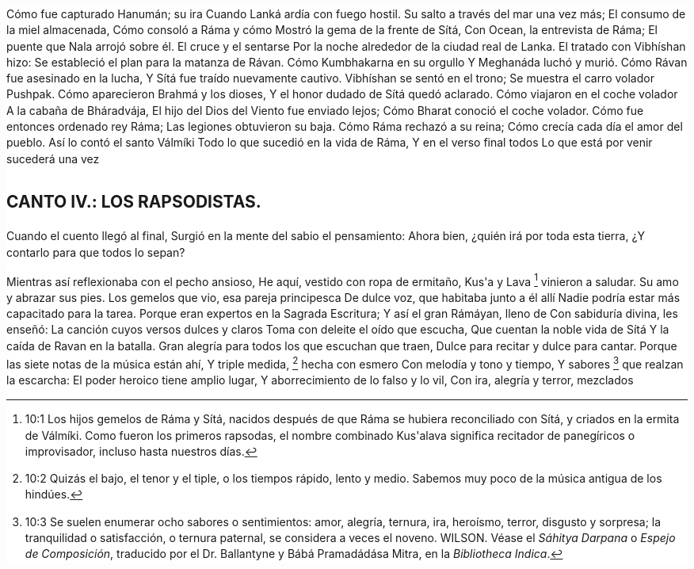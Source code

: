 Cómo fue capturado Hanumán; su ira
Cuando Lanká ardía con fuego hostil.
Su salto a través del mar una vez más;
El consumo de la miel almacenada,
Cómo consoló a Ráma y cómo
Mostró la gema de la frente de Sítá,
Con Ocean, la entrevista de Ráma;
El puente que Nala arrojó sobre él.
El cruce y el sentarse
Por la noche alrededor de la ciudad real de Lanka.
El tratado con Vibhíshan hizo:
Se estableció el plan para la matanza de Rávan.
Cómo Kumbhakarna en su orgullo
Y Meghanáda luchó y murió.
Cómo Rávan ​​fue asesinado en la lucha,
Y Sítá fue traído nuevamente cautivo.
Vibhíshan se sentó en el trono;
Se muestra el carro volador Pushpak.
Cómo aparecieron Brahmá y los dioses,
Y el honor dudado de Sítá quedó aclarado.
Cómo viajaron en el coche volador
A la cabaña de Bháradvája,
El hijo del Dios del Viento fue enviado lejos;
Cómo Bharat conoció el coche volador.
Cómo fue entonces ordenado rey Ráma;
Las legiones obtuvieron su baja.
Cómo Ráma rechazó a su reina;
Cómo crecía cada día el amor del pueblo.
Así lo contó el santo Válmíki
Todo lo que sucedió en la vida de Ráma,
Y en el verso final todos
Lo que está por venir sucederá una vez



## CANTO IV.: LOS RAPSODISTAS.

Cuando el cuento llegó al final,
Surgió en la mente del sabio el pensamiento:
Ahora bien, ¿quién irá por toda esta tierra,
¿Y contarlo para que todos lo sepan?

Mientras así reflexionaba con el pecho ansioso,
He aquí, vestido con ropa de ermitaño,
Kus'a y Lava [^55] vinieron a saludar.
Su amo y abrazar sus pies.
Los gemelos que vio, esa pareja principesca
De dulce voz, que habitaba junto a él allí
Nadie podría estar más capacitado para la tarea.
Porque eran expertos en la Sagrada Escritura;
Y así el gran Rámáyan, lleno de
Con sabiduría divina, les enseñó:
La canción cuyos versos dulces y claros
Toma con deleite el oído que escucha,
Que cuentan la noble vida de Sítá
Y la caída de Ravan en la batalla.
Gran alegría para todos los que escuchan que traen,
Dulce para recitar y dulce para cantar.
Porque las siete notas de la música están ahí,
Y triple medida, [^56] hecha con esmero
Con melodía y tono y tiempo,
Y sabores [^57] que realzan la escarcha:
El poder heroico tiene amplio lugar,
Y aborrecimiento de lo falso y lo vil,
Con ira, alegría y terror, mezclados

[^3]: 1:1b Se implica una comparación con el Ganges, río al que se le llama el purificador del mundo.
[^4]: 1:2b «Este nombre podría haber sido dado al padre de Válmíki alegóricamente. Si observamos la derivación de la palabra (_pra_, antes, y _chetas_, mente), es como si el poeta fuera llamado hijo de Prometeo, el Prepensador». SCHLEGEL.
[^5]: 1:3b Llamado en sánscrito también _Bála-Kánda_, y en hindi _Bál-Kánd_, es decir, el Libro que describe la infancia de Ráma, _bála_ significa un niño hasta sus dieciséis años.
[^6]: 1:4b Un santo divino, hijo de Brahmá. Es el elocuente mensajero de los dioses, un músico de exquisita destreza e inventor del _viná_ o laúd indio. Tiene un gran parecido con Hermes o Mercurio.
[^7]: 1:5b Esta sílaba mística, que se dice que simboliza a la Deidad suprema, a los Dioses colectivamente, a los Vedas, a las tres esferas del mundo, a los tres fuegos sagrados, a los tres pasos de Vishnu, etc., precede a las oraciones y a los escritos más venerados de los hindúes.
[^8]: 2:1 Se supone que este coloquio tuvo lugar unos dieciséis años después del regreso de Ráma de sus peregrinajes y de la ocupación de su trono ancestral.
[^9]: 2:2 También llamada Sri y Lakshmi, la consorte de Visnú, la Reina de la Belleza y la Dea Fortuna. Su nacimiento «de la ola de plenitud» se describe en el Canto XLV de este Libro.
[^10]: 2:3 Indra, uno de los objetos de adoración más prominentes del Rig-veda, fue reemplazado posteriormente por las deidades más populares, Visnú y Shiva. Es el dios del firmamento y corresponde en muchos aspectos al Júpiter Pluvius de los romanos. Véase _Notas Adicionales_.
[^11]: 2:4 El segundo Dios de la Trimúrti o Trinidad India. Derivado de la raíz _vis'_, penetrar, el significado del nombre parece ser _aquel que penetra o impregna todas las cosas_. Personificación del poder preservador de la naturaleza, es venerado como un Salvador que se ha encarnado nueve veces para el bien del mundo y descenderá a la tierra una vez más. Véanse las _Notas Adicionales_ y los Textos Sánscritos de Muir _passim_.
[^12]: 2:5 En sánscrito, _devarshi_. Rishi es el nombre general de los sabios, y con frecuencia se le añade otro término para distinguir los grados. Un _Brahmarshi_ es un teólogo o sabio brahmánico; un _Rájarshi_ es un sabio real o un rey santo; un _Devarshi_ es un sabio o santo divino o deificado.
[^13]: 2:1b _Trikálaj'na_. Literalmente, _conocedor de los tres tiempos_. Tanto Schlegel como Gorresio citan a Homero.
[^14]: 2:2b Hijo de Manu, el primer rey de Kos'ala y fundador de la dinastía solar o familia de los Hijos del Sol, siendo el Dios de esa luminaria el padre de Manu.
[^15]: 2:3b Los indios prestaban gran atención al arte de la fisonomía y creían que el carácter y la fortuna podían predecirse no solo a partir del rostro, sino también a partir de las marcas en el cuello y las manos. Tres líneas bajo la barbilla, como las de la boca de una caracola (_S'an'kha_), se consideraban un signo peculiarmente auspicioso que indicaba, al igual que la marca del disco de Vishnu en la mano, a alguien nacido para ser un _chakravartin_ o emperador universal. En la quiromancia europea, la línea de la fortuna, así como la línea de la vida, está en la mano. Cardano dice que las marcas en las uñas y los dientes también muestran lo que nos va a suceder: 'Sunt etiam in nobis vestigia quædam futurorum eyentuum in unguibus atque etiam in dentibus'. Aunque los días gloriosos de la quiromancia india han pasado, el arte todavía se estudia y se cree en él hasta cierto punto.
[^16]: 3:1 Los brazos largos eran considerados un signo de fuerza heroica.
[^17]: 3:2 «Veda significa originalmente conocimiento o conocimiento, y los brahmanes no le dan este nombre a una sola obra, sino a todo su corpus literario sagrado más antiguo. Veda es la misma palabra que aparece en griego οἰδα, «yo sé», y en español wise, «sabiduría», a saber. El nombre Veda se da comúnmente a cuatro colecciones de himnos, conocidos respectivamente con los nombres de Rig-veda, Yajur-veda, Sama-veda y Atharva-veda».
[^18]: 3:1b Al igual que los antiguos persas y escitas, los príncipes indios eran instruidos cuidadosamente en el tiro con arco, que representa la ciencia militar en general, de la cual, entre los héroes hindúes, era la rama más importante.
[^19]: 3:2b Jefa de las tres reinas de Das'aratha y madre de Ráma.
[^20]: 3:3b De _hima_ nieve, (griego χειμ-ών latín hiems) y _álaya_ morada, la Mansión de la nieve.
[^21]: 3:4b La luna (_Soma, Indu, Chandra etc._) es masculina tanto entre los indios como entre los alemanes.
[^22]: 3:5b Kuvera, el Plutus indio, o dios de la riqueza.
[^23]: 3:6b Los acontecimientos aquí brevemente mencionados se relatarán con más detalle a lo largo del poema. Los primeros cuatro cantos son introductorios y, evidentemente, obra posterior a la de Valmiki.
[^24]: 4:1 Se dice que Chandra, o la Luna, se casó con las veintisiete hijas del patriarca Daksha, o Asviní y las demás, quienes, de hecho, son personificaciones de los Asterismos Lunares. Su favorita entre ellas era Rohiní, a quien se dedicó tan completamente que descuidó a las demás. Se quejaron a su padre, y Daksha intervino repetidamente, hasta que, al ver sus protestas en vano, denunció una maldición sobre su yerno, por la cual no tuvo hijos y sufrió tuberculosis. Tras interceder las esposas de Chandra ante su padre, Daksha modificó una imprecación que él no pudo recordar, y pronunció que la decadencia debería ser solo periódica, no permanente, y que debería alternarse con períodos de recuperación. De ahí el sucesivo menguante y creciente de la Luna. Padma, Purana, Swarga-Khanda, Sec. II. En astronomía, Rohini es la cuarta mansión lunar, que contiene estrellas vivas, la principal de las cuales es Aldebarán. WILSON, _Especímenes del Teatro Hindú_. Vol. I, pág. 234.
[^25]: 4:1b La vestimenta prescrita por Manu para los ascetas.
[^26]: 4:2b El Monte Meru, situado como Kailása en las elevadas regiones al norte del Himalaya, es celebrado en las tradiciones y mitos de la India. Meru y Kailása son los dos Olimpos indios. Quizás se les tenía tal veneración porque los indios de habla sánscrita recordaban el antiguo hogar donde habitaron con los demás pueblos primitivos de su familia antes de descender a ocupar las vastas llanuras que se extienden entre el Indo y el Ganges. GOBRESIO.
[^27]: 4:3b El tercer dios de la Tríada India, el dios de la destrucción y la reproducción. Véase _Notas Adicionales_.
[^28]: 4:4b El epíteto _dmija_, o _nacido dos veces_, suele ser apropiado para los brahmanes, pero es aplicable a las tres castas superiores. La investidura con el cordón sagrado y la iniciación del neófito en ciertos misterios religiosos se consideran su regeneración o segundo nacimiento.
[^29]: 4:5b Sus zapatos serían un recordatorio del heredero ausente y para mantener su derecho. Kálidása (Raghuvans'a, XII. 17.) dice que debían ser _ahidevate_ o deidades guardianas del reino.
[^30]: 5:1 Jatáyu, un pájaro semidivino, amigo de Ráma, que luchó en defensa de Sitá.
[^31]: 5:2 Raghu fue uno de los antepasados ​​más célebres de Rama, cuyo apelativo más común es, por lo tanto, Rághava o descendiente de Raghu. Kálidása, en el Raghuvans'a, lo considera hijo de Dilipa y bisabuelo de Rama. Véase _Idilios del sánscrito_, 'Aja' y 'Dilipa'.
[^32]: 5:1b Dundhubi
[^33]: 5:2b Literalmente _diez yojanas_. La yojana es una medida de longitud incierta que se calcula de diversas maneras como igual a nueve millas, cinco y un poco menos.
[^34]: 5:3b Ceilán
[^35]: 6:1 La Jonesia As'oka es un árbol bellísimo que produce una profusión de flores rojas.
[^36]: 6:2 _Brahmá_, el Creador, es considerado generalmente como el primer Dios de la Trinidad india, aunque, como dice Kálidása:
[^37]: 6:3 Océano personificado.
[^38]: 6:4 Las rocas que se encuentran entre Ceilán y el continente todavía son llamadas el Puente de Rama por los hindúes.
[^39]: 6:1b Los brahmanes, con un sistema más cosmogónico que cronológico, dividen el presente período mundano en cuatro eras o yugas, como las llaman: Krita, Tretá, Dwápara y Kali. Krita, también llamada Deva-yuga o la de los Dioses, es la era de la verdad, la era perfecta; Tretá es la era de los tres fuegos sagrados, el doméstico y el sacrificial; Dwápara es la era de la duda; Kali, la era actual, es la era del mal. Gorresio.
[^40]: 6:2b Los antiguos reyes de la India disfrutaron de vidas de una duración más larga que la patriarcal, como se verá en el transcurso del poema.
[^41]: 6:3b A los S'údras, hombres de la cuarta y más baja casta pura, no se les permitía leer el poema, pero podían escucharlo recitado.
[^42]: 6:4b Los tres _s'lokas_ o dísticos que representan estas doce líneas son evidentemente una adición aún posterior y muy torpe a la introducción.
[^43]: 7:1 Hay varios ríos en la India con este nombre, ahora desviado a _Tarse_. El río del que se habla aquí es el que desemboca en el Ganges un poco más abajo de Allahabad.
[^44]: 7:2 En el Libro II, Canto LIV, encontramos a un santo con este nombre presidiendo un convento de discípulos en su ermita, en la confluencia del Ganges y el Jumna. De ahí que el autor posterior de estos cantos introductorios haya tomado prestado el nombre y la persona, de forma inconsistente, pero con la intención de realzar la dignidad del poeta al atribuirle un discípulo tan célebre. SCHLEGEL
[^45]: 7:1b El poeta juega con la similitud sonora de las dos palabras: _s'oka_, significa dolor, _s'loka_, la cadencia heroica en la que se compone el poema. Huelga decir que la derivación es fantasiosa.
[^46]: 7:2b Brahmá, el Creador, suele considerarse la primera persona de la tríada divina de la India. Se supone que las cuatro cabezas con las que se le representa hacen alusión a los cuatro puntos cardinales de la Tierra, que a veces se le considera personificado. Como objeto de adoración, Brahmá ha sido completamente reemplazado por Siva y Visnú. En toda la India, creo, solo hay un templo dedicado a su culto. En este punto, el primero de la tríada india se asemeja curiosamente al último de la fraternidad divina de Grecia, Aïdes, hermano de Zeus y Foseidon. «En toda Grecia», dice Pausanias, «no hay un solo templo de Aïdes, excepto en un solo lugar en Ehs». Véase Juventus Mundi de Gladstone, pág. 253.
[^47]: 8:1 El _argha_ o _arghya_ era una libación u ofrenda a una deidad, un brahmán u otro personaje venerable. Según una autoridad, consistía en agua, leche, puntas de hierba kúsa, cuajada, mantequilla clarificada, arroz, cebada y mostaza blanca; según otra, en azafrán, bel, grano entero, flores, cuajada, hierba dúrbá, hierba kúsa y sésamo.
[^48]: 8:1b Sitá, hija de Janac, rey de Mithila.
[^49]: 8:2b 'Me felicito', dice Schlegel en el prefacio de su, por desgracia, edición inacabada del Rámáyan, 'de que, por el favor de la Deidad Suprema, se me haya permitido comenzar una obra tan grande; me glorío y me jacto de que yo también, después de tantas eras, he ayudado a confirmar ese antiguo oráculo declarado a Válmíki por el Padre de los Dioses y de los hombres:
[^50]: 9:1 'El sorbo de agua es una introducción necesaria a todos los ritos: sin él, dice el Sámha Purana, todos los actos de religión son vanos.' COLEBROOKE.
[^51]: 9:2 El _darhha_ o _kus'a_ (Guisante cynosuroides), una especie de hierba utilizada en sacrificios por los hindúes, como el _cerbena_ por los romanos.
[^52]: 9:3 La dirección en que debe colocarse la hierba sobre el suelo como asiento para los dioses, en ocasión de las ofrendas que se les hacen.
[^53]: 9:4 Parasúráma o Ráma con el Hacha. Véase Canto LXXIV.
[^54]: 9:1b Sitá. Videha era el país del cual Mithilá era la capital.
[^55]: 10:1 Los hijos gemelos de Ráma y Sítá, nacidos después de que Ráma se hubiera reconciliado con Sítá, y criados en la ermita de Válmíki. Como fueron los primeros rapsodas, el nombre combinado Kus'alava significa recitador de panegíricos o improvisador, incluso hasta nuestros días.
[^56]: 10:2 Quizás el bajo, el tenor y el tiple, o los tiempos rápido, lento y medio. Sabemos muy poco de la música antigua de los hindúes.
[^57]: 10:3 Se suelen enumerar ocho sabores o sentimientos: amor, alegría, ternura, ira, heroísmo, terror, disgusto y sorpresa; la tranquilidad o satisfacción, o ternura paternal, se considera a veces el noveno. WILSON. Véase el _Sáhitya Darpana_ o _Espejo de Composición_, traducido por el Dr. Ballantyne y Bábá Pramadádása Mitra, en la _Bibliotheca Indica_.
[^58]: 11:1 Saccharum Munja es una planta de cuyas fibras se tuerce la cuerda sagrada que un brahmán lleva sobre un hombro después de haber sido iniciado mediante un rito que en algunos aspectos responde a la confirmación.
[^59]: 11:2 Una descripción de un As'vamedha o sacrificio de caballo se da en el Canto XIII de este Libro.
[^60]: 11:1b Esta hazaña está relata en el Canto XI.
[^61]: 11:2b El Sarjú o Ghaghra, antiguamente llamado Sarayú, nace en el Himalaya y, tras atravesar la provincia de Oudb, desemboca en los Gauges.
[^62]: 12:1 Las ruinas de la antigua capital de Rama y los Hijos del Sol aún pueden rastrearse en la actual Ajudhyá, cerca de Fyzabad. Ajudhyá es la Jerusalén o La Meca de los hindúes.
[^63]: 12:2 Legislador y santo, hijo de Brahmá o personificación del propio Brahmá, creador del mundo y progenitor de la humanidad. Derivada de la raíz _man_, pensar, la palabra significa originalmente _man_, el pensador, y se encuentra con este sentido en el Rig-veda.
[^64]: 12:3 El Sál (Shorea Robusta) es un árbol maderable valioso de considerable altura.
[^65]: 12:4 La ciudad de Indra se llama Amarávati o Hogar de los Inmortales.
[^66]: 12:5 Schlegel cree que esto se refiere al mármol de diferentes colores con el que se adornaban las casas. Parece más natural entenderlo como una alusión a la regularidad de las calles y las casas.
[^67]: 12:1b El _Sataghní, es decir, centicida_, o asesino de cien, se considera generalmente una especie de arma de fuego, o el antiguo cohete indio; pero también se lo describe como una piedra rodeada de puntas de hierro.
[^68]: 12:2b Los Nágas (serpientes) son semidioses con rostro humano y cuerpo de serpiente. Habitan Pátála, o las regiones subterráneas. Bhogavatí es el nombre de su capital. Las serpientes aún se veneran en la India. Véase Fergusson'a _Adoración de árboles y serpientes_.
[^69]: 13:1 La cuarta y más baja casta pura, cuyo deber era servir a las tres primeras clases.
[^70]: 13:2 Por los matrimonios prohibidos entre personas de diferentes castas.
[^71]: 13:3 Váhlí o Váhlika es Bactriana; su nombre se conserva en el Balkh moderno.
[^72]: 13:4 La palabra sánscrita Sindhu es, en singular, el nombre del río Indo, y en plural, el de los pueblos y territorios ribereños. El nombre aparece como _Hidhu_ en la inscripción cuneiforme de Darío, hijo de Histaspes, en la que se enumeran las naciones tributarias de dicho rey.
[^73]: 13:5 La situación de Vanáyu no está determinada con exactitud: parece estar situada al noroeste de la India.
[^74]: 13:6 Kámboja probablemente estaba aún más al noroeste. Lassen cree que el nombre de la pág. 14 está etimológicamente relacionado con _Cambises_, que en la inscripción cuneiforme de Behistún se escribe Ka(m)bujia.
[^75]: 14:1 Los elefantes de Indra y otras deidades que presiden los cuatro puntos cardinales.
[^76]: 14:2 Hay cuatro tipos de elefantes. 1. Bhaddar. Es bien proporcionado, tiene la cabeza erguida, el pecho ancho, orejas grandes, cola larga, es audaz y puede soportar la fatiga. 2. Mand. Es negro, tiene ojos amarillos, un cuerpo de tamaño uniforme, y es salvaje e ingobernable. 3. Mirg. Tiene la piel blanquecina con manchas negras. 4. Mir. Tiene la cabeza pequeña y obedece con facilidad. Se asusta con los truenos. Ain-i-Ahbarí. Traducido por H. Blochmann, Ain 41, Los Establos Imperiales de los Elefantes.
[^77]: 14:3 Ayodhyá significa _contra el que no se debe luchar_.
[^78]: 14:1b Asistentes de Indra, ocho dioses cuyos nombres significan fuego, luz y sus fenómenos.
[^79]: 15:1 Kas'yap era nieto del dios Brahmá. Se supone que le dio su nombre a Kashmír = Kas'yapa-míra, el lago de Kas'yap.
[^80]: 15:1b El pueblo de Anga. «Se dice que Anga es Bengala en el léxico; pero aquí se refiere sin duda a otra región situada en la confluencia del Sarjú con el Ganges, y no muy lejos de los dominios de Das'aratha». GORRESIO. Comprendía parte de Behar y Bhagulpur.
[^81]: 16:1 El Koïl o _kokila_ (Cuculus indicus), como presagio de la primavera y el amor, es un favorito universal entre los poetas indios. Su voz, al escucharse por primera vez en una gloriosa mañana de primavera, no resulta desagradable, pero en la estación cálida se vuelve intolerablemente tediosa para los oídos europeos.
[^82]: 18:1 «Los hijos y el Paraíso están íntimamente relacionados en la creencia india. Un hombre desea por encima de todo tener un hijo para perpetuar su raza y para que asista en los sacrificios y ritos funerarios y lo haga digno de alcanzar un lugar elevado en el cielo o de preservar lo que ya ha obtenido». Gorresio.